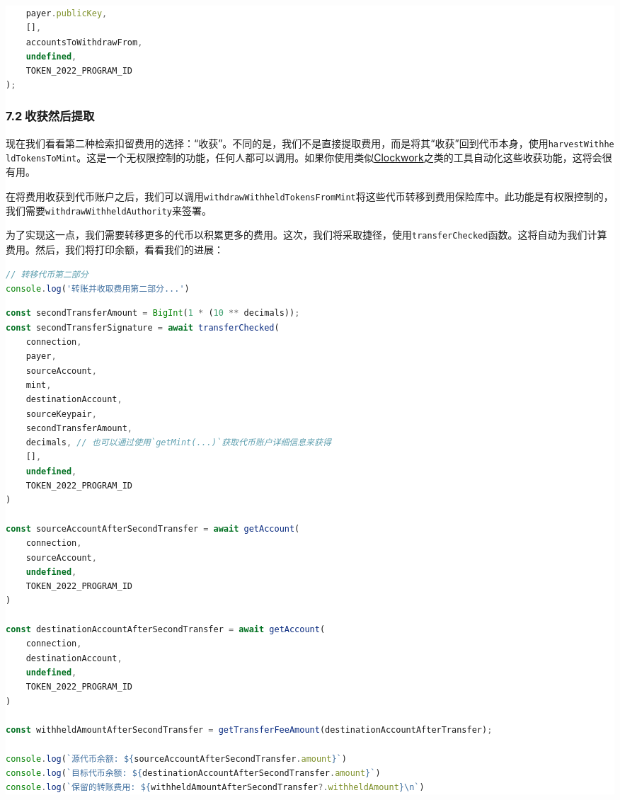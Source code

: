 ```ts
	payer.publicKey,
	[],
	accountsToWithdrawFrom,
	undefined,
	TOKEN_2022_PROGRAM_ID
);
```

### 7.2 收获然后提取
现在我们看看第二种检索扣留费用的选择：“收获”。不同的是，我们不是直接提取费用，而是将其“收获”回到代币本身，使用`harvestWithheldTokensToMint`。这是一个无权限控制的功能，任何人都可以调用。如果你使用类似[Clockwork](https://www.clockwork.xyz/)之类的工具自动化这些收获功能，这将会很有用。

在将费用收获到代币账户之后，我们可以调用`withdrawWithheldTokensFromMint`将这些代币转移到费用保险库中。此功能是有权限控制的，我们需要`withdrawWithheldAuthority`来签署。

为了实现这一点，我们需要转移更多的代币以积累更多的费用。这次，我们将采取捷径，使用`transferChecked`函数。这将自动为我们计算费用。然后，我们将打印余额，看看我们的进展：

```ts
// 转移代币第二部分
console.log('转账并收取费用第二部分...')
```


```javascript
const secondTransferAmount = BigInt(1 * (10 ** decimals));
const secondTransferSignature = await transferChecked(
	connection,
	payer,
	sourceAccount,
	mint,
	destinationAccount,
	sourceKeypair,
	secondTransferAmount,
	decimals, // 也可以通过使用`getMint(...)`获取代币账户详细信息来获得
	[],
	undefined,
	TOKEN_2022_PROGRAM_ID
)

const sourceAccountAfterSecondTransfer = await getAccount(
	connection,
	sourceAccount,
	undefined,
	TOKEN_2022_PROGRAM_ID
)

const destinationAccountAfterSecondTransfer = await getAccount(
	connection,
	destinationAccount,
	undefined,
	TOKEN_2022_PROGRAM_ID
)

const withheldAmountAfterSecondTransfer = getTransferFeeAmount(destinationAccountAfterTransfer);

console.log(`源代币余额: ${sourceAccountAfterSecondTransfer.amount}`)
console.log(`目标代币余额: ${destinationAccountAfterSecondTransfer.amount}`)
console.log(`保留的转账费用: ${withheldAmountAfterSecondTransfer?.withheldAmount}\n`)
```
